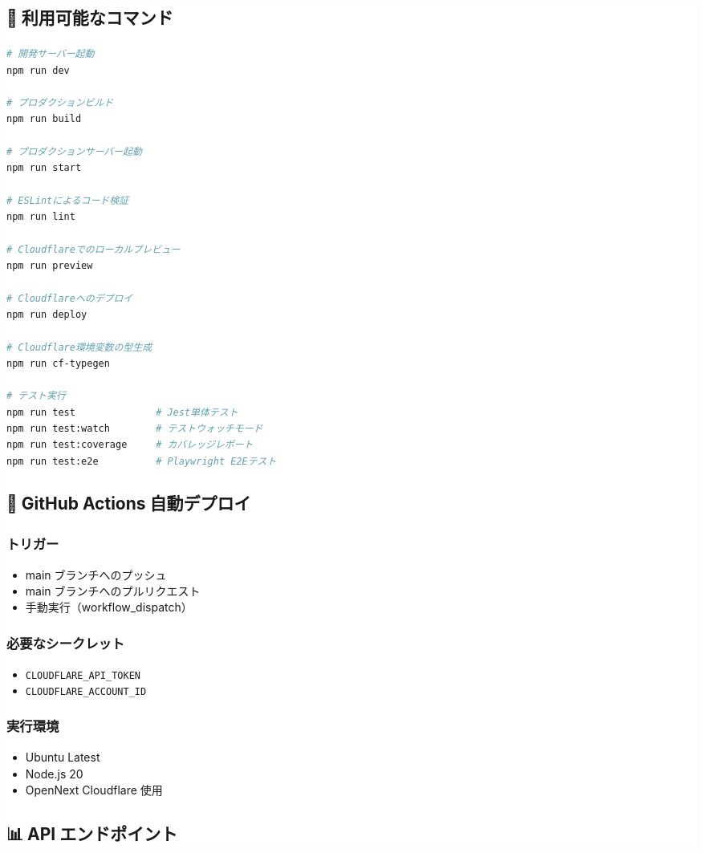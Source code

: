 ## 🔧 利用可能なコマンド

```bash
# 開発サーバー起動
npm run dev

# プロダクションビルド
npm run build

# プロダクションサーバー起動
npm run start

# ESLintによるコード検証
npm run lint

# Cloudflareでのローカルプレビュー
npm run preview

# Cloudflareへのデプロイ
npm run deploy

# Cloudflare環境変数の型生成
npm run cf-typegen

# テスト実行
npm run test              # Jest単体テスト
npm run test:watch        # テストウォッチモード
npm run test:coverage     # カバレッジレポート
npm run test:e2e          # Playwright E2Eテスト
```

## 🚀 GitHub Actions 自動デプロイ

### トリガー

- main ブランチへのプッシュ
- main ブランチへのプルリクエスト
- 手動実行（workflow_dispatch）

### 必要なシークレット

- `CLOUDFLARE_API_TOKEN`
- `CLOUDFLARE_ACCOUNT_ID`

### 実行環境

- Ubuntu Latest
- Node.js 20
- OpenNext Cloudflare 使用

## 📊 API エンドポイント
